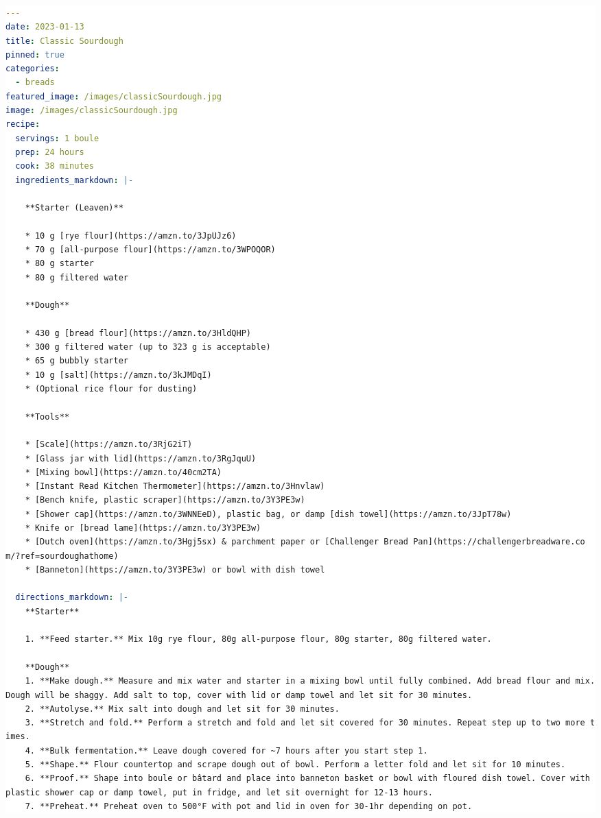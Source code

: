 ```yaml
---
date: 2023-01-13
title: Classic Sourdough
pinned: true
categories:
  - breads
featured_image: /images/classicSourdough.jpg
image: /images/classicSourdough.jpg
recipe:
  servings: 1 boule
  prep: 24 hours
  cook: 38 minutes
  ingredients_markdown: |-

    **Starter (Leaven)**

    * 10 g [rye flour](https://amzn.to/3JpUJz6)
    * 70 g [all-purpose flour](https://amzn.to/3WPOQOR)
    * 80 g starter
    * 80 g filtered water

    **Dough**

    * 430 g [bread flour](https://amzn.to/3HldQHP)
    * 300 g filtered water (up to 323 g is acceptable)
    * 65 g bubbly starter
    * 10 g [salt](https://amzn.to/3kJMDqI)
    * (Optional rice flour for dusting)

    **Tools**

    * [Scale](https://amzn.to/3RjG2iT)
    * [Glass jar with lid](https://amzn.to/3RgJquU)
    * [Mixing bowl](https://amzn.to/40cm2TA)
    * [Instant Read Kitchen Thermometer](https://amzn.to/3Hnvlaw)
    * [Bench knife, plastic scraper](https://amzn.to/3Y3PE3w)
    * [Shower cap](https://amzn.to/3WNNEeD), plastic bag, or damp [dish towel](https://amzn.to/3JpT78w)
    * Knife or [bread lame](https://amzn.to/3Y3PE3w)
    * [Dutch oven](https://amzn.to/3Hgj5sx) & parchment paper or [Challenger Bread Pan](https://challengerbreadware.com/?ref=sourdoughathome)
    * [Banneton](https://amzn.to/3Y3PE3w) or bowl with dish towel

  directions_markdown: |-
    **Starter**

    1. **Feed starter.** Mix 10g rye flour, 80g all-purpose flour, 80g starter, 80g filtered water.

    **Dough**
    1. **Make dough.** Measure and mix water and starter in a mixing bowl until fully combined. Add bread flour and mix. Dough will be shaggy. Add salt to top, cover with lid or damp towel and let sit for 30 minutes.
    2. **Autolyse.** Mix salt into dough and let sit for 30 minutes.
    3. **Stretch and fold.** Perform a stretch and fold and let sit covered for 30 minutes. Repeat step up to two more times.
    4. **Bulk fermentation.** Leave dough covered for ~7 hours after you start step 1.
    5. **Shape.** Flour countertop and scrape dough out of bowl. Perform a letter fold and let sit for 10 minutes.
    6. **Proof.** Shape into boule or bâtard and place into banneton basket or bowl with floured dish towel. Cover with plastic shower cap or damp towel, put in fridge, and let sit overnight for 12-13 hours.
    7. **Preheat.** Preheat oven to 500°F with pot and lid in oven for 30-1hr depending on pot. 
```